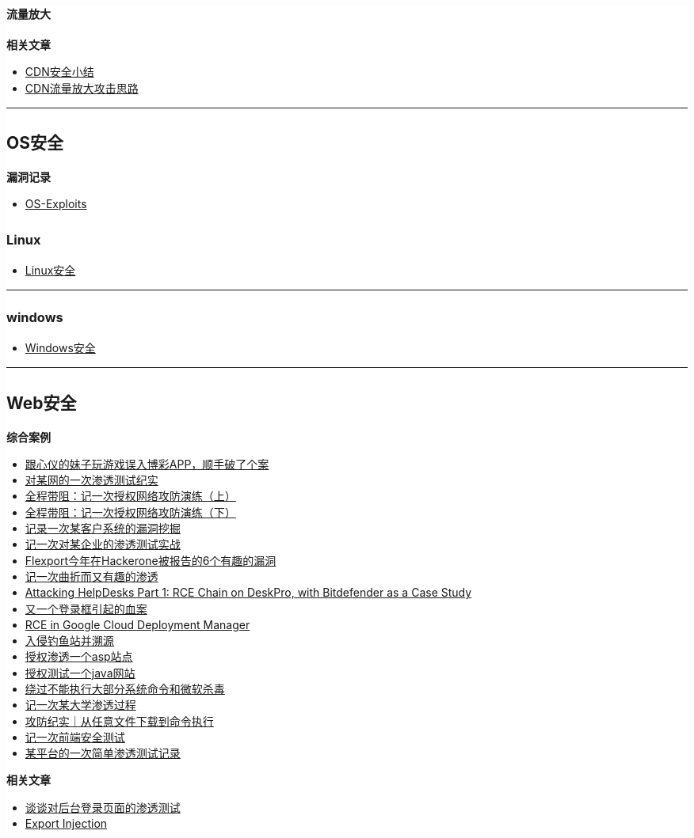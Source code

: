 #### 流量放大

**相关文章**
- [CDN安全小结](https://5alt.me/2017/02/CDN%E7%8E%AF%E8%B7%AF%E6%94%BB%E5%87%BB/)
- [CDN流量放大攻击思路](https://juejin.im/post/6844903571511574536)

---

## OS安全

**漏洞记录**
- [OS-Exploits](./RedTeam/OS安全/OS-Exploits.md)

### Linux

- [Linux安全](./RedTeam/OS安全/Linux安全.md)

---

### windows

- [Windows安全](./RedTeam/OS安全/Windows安全.md)

---

## Web安全

**综合案例**
- [跟心仪的妹子玩游戏误入博彩APP，顺手破了个案](https://www.freebuf.com/news/topnews/166142.html)
- [对某网的一次渗透测试纪实](https://xz.aliyun.com/t/4694)
- [全程带阻：记一次授权网络攻防演练（上）](https://www.freebuf.com/vuls/211842.html)
- [全程带阻：记一次授权网络攻防演练（下）](https://www.freebuf.com/vuls/211847.html)
- [记录一次某客户系统的漏洞挖掘](https://www.sqlsec.com/2019/11/vul1.html)
- [记一次对某企业的渗透测试实战](https://gh0st.cn/archives/2018-06-20/1)
- [Flexport今年在Hackerone被报告的6个有趣的漏洞](https://www.freebuf.com/vuls/139171.html)
- [记一次曲折而又有趣的渗透](http://r3start.net/index.php/2020/02/17/611)
- [Attacking HelpDesks Part 1: RCE Chain on DeskPro, with Bitdefender as a Case Study](https://blog.redforce.io/attacking-helpdesks-part-1-rce-chain-on-deskpro-with-bitdefender-as-case-study/)
- [又一个登录框引起的血案](https://www.freebuf.com/articles/web/178687.html)
- [RCE in Google Cloud Deployment Manager](https://www.ezequiel.tech/2020/05/rce-in-cloud-dm.html)
- [入侵钓鱼站并溯源](https://drivertom.blogspot.com/2019/03/blog-post_16.html)
- [授权渗透一个asp站点](https://www.t00ls.net/viewthread.php?tid=58393)
- [授权测试一个java网站](https://www.t00ls.net/articles-59170.html)
- [绕过不能执行大部分系统命令和微软杀毒](https://mp.weixin.qq.com/s/xTiudjr033c5urrPD9izAA)
- [记一次某大学渗透过程](https://xz.aliyun.com/t/10657)
- [攻防纪实｜从任意文件下载到命令执行](https://mp.weixin.qq.com/s/T7oZrWBaDSEjhPt7NBOt8w)
- [记一次前端安全测试](https://xz.aliyun.com/t/10801)
- [某平台的一次简单渗透测试记录](https://xz.aliyun.com/t/10493)

**相关文章**
- [谈谈对后台登录页面的渗透测试](https://www.anquanke.com/post/id/185426)
- [Export Injection](https://medium.com/@inonst/export-injection-2eebc4f17117)

